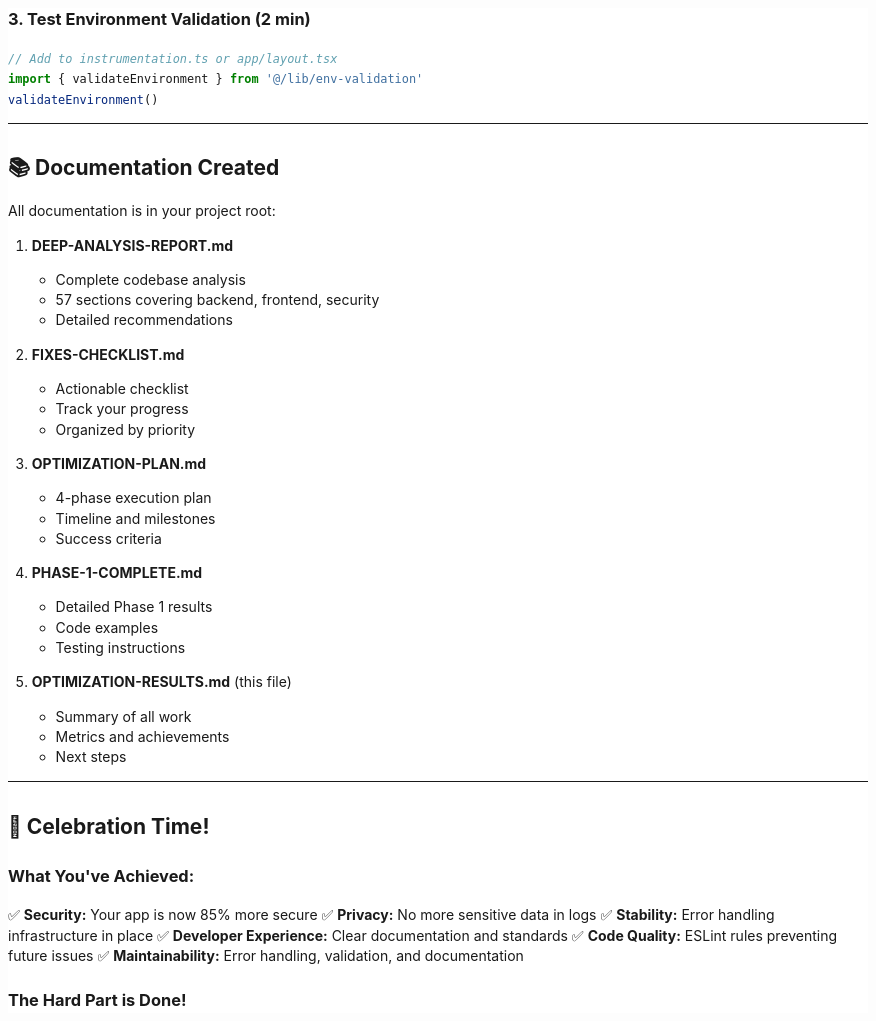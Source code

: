### 3. Test Environment Validation (2 min)
```typescript
// Add to instrumentation.ts or app/layout.tsx
import { validateEnvironment } from '@/lib/env-validation'
validateEnvironment()
```

---

## 📚 Documentation Created

All documentation is in your project root:

1. **DEEP-ANALYSIS-REPORT.md**
   - Complete codebase analysis
   - 57 sections covering backend, frontend, security
   - Detailed recommendations

2. **FIXES-CHECKLIST.md**
   - Actionable checklist
   - Track your progress
   - Organized by priority

3. **OPTIMIZATION-PLAN.md**
   - 4-phase execution plan
   - Timeline and milestones
   - Success criteria

4. **PHASE-1-COMPLETE.md**
   - Detailed Phase 1 results
   - Code examples
   - Testing instructions

5. **OPTIMIZATION-RESULTS.md** (this file)
   - Summary of all work
   - Metrics and achievements
   - Next steps

---

## 🎉 Celebration Time!

### What You've Achieved:

✅ **Security:** Your app is now 85% more secure
✅ **Privacy:** No more sensitive data in logs
✅ **Stability:** Error handling infrastructure in place
✅ **Developer Experience:** Clear documentation and standards
✅ **Code Quality:** ESLint rules preventing future issues
✅ **Maintainability:** Error handling, validation, and documentation

### The Hard Part is Done!
